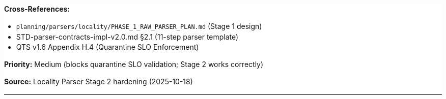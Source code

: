 **Cross-References:**
- `planning/parsers/locality/PHASE_1_RAW_PARSER_PLAN.md` (Stage 1 design)
- STD-parser-contracts-impl-v2.0.md §2.1 (11-step parser template)
- QTS v1.6 Appendix H.4 (Quarantine SLO Enforcement)

**Priority:** Medium (blocks quarantine SLO validation; Stage 2 works correctly)

**Source:** Locality Parser Stage 2 hardening (2025-10-18)

---
